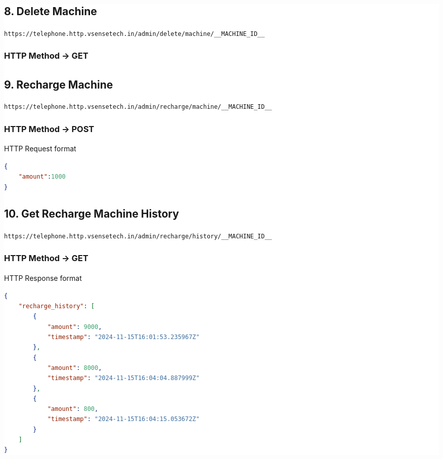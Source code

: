 ## 8. Delete Machine

```bash
https://telephone.http.vsensetech.in/admin/delete/machine/__MACHINE_ID__
```

### HTTP Method → GET

## 9. Recharge Machine

```bash
https://telephone.http.vsensetech.in/admin/recharge/machine/__MACHINE_ID__
```

### HTTP Method → POST

HTTP Request format

```json
{
    "amount":1000
}
```

## 10. Get Recharge Machine History

```bash
https://telephone.http.vsensetech.in/admin/recharge/history/__MACHINE_ID__
```

### HTTP Method → GET

HTTP Response format

```json
{
    "recharge_history": [
        {
            "amount": 9000,
            "timestamp": "2024-11-15T16:01:53.235967Z"
        },
        {
            "amount": 8000,
            "timestamp": "2024-11-15T16:04:04.887999Z"
        },
        {
            "amount": 800,
            "timestamp": "2024-11-15T16:04:15.053672Z"
        }
    ]
}
```
